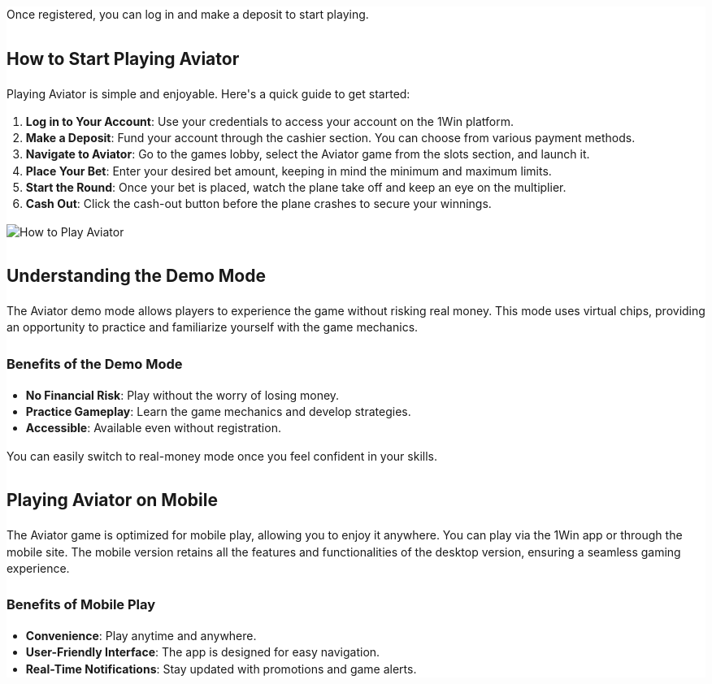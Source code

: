 Once registered, you can log in and make a deposit to start playing.

## How to Start Playing Aviator

Playing Aviator is simple and enjoyable. Here's a quick guide to get
started:

1.  **Log in to Your Account**: Use your credentials to access your
    account on the 1Win platform.
2.  **Make a Deposit**: Fund your account through the cashier section.
    You can choose from various payment methods.
3.  **Navigate to Aviator**: Go to the games lobby, select the Aviator
    game from the slots section, and launch it.
4.  **Place Your Bet**: Enter your desired bet amount, keeping in mind
    the minimum and maximum limits.
5.  **Start the Round**: Once your bet is placed, watch the plane take
    off and keep an eye on the multiplier.
6.  **Cash Out**: Click the cash-out button before the plane crashes to
    secure your winnings.

![How to Play
Aviator](https://1win.pro.in/wp-content/uploads/2023/03/aviator-how-play.webp)

## Understanding the Demo Mode

The Aviator demo mode allows players to experience the game without
risking real money. This mode uses virtual chips, providing an
opportunity to practice and familiarize yourself with the game
mechanics.

### Benefits of the Demo Mode

-   **No Financial Risk**: Play without the worry of losing money.
-   **Practice Gameplay**: Learn the game mechanics and develop
    strategies.
-   **Accessible**: Available even without registration.

You can easily switch to real-money mode once you feel confident in your
skills.

## Playing Aviator on Mobile

The Aviator game is optimized for mobile play, allowing you to enjoy it
anywhere. You can play via the 1Win app or through the mobile site. The
mobile version retains all the features and functionalities of the
desktop version, ensuring a seamless gaming experience.

### Benefits of Mobile Play

-   **Convenience**: Play anytime and anywhere.
-   **User-Friendly Interface**: The app is designed for easy
    navigation.
-   **Real-Time Notifications**: Stay updated with promotions and game
    alerts.
